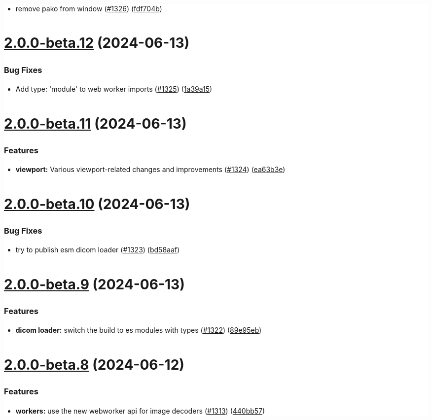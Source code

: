 - remove pako from window ([#1326](https://github.com/cornerstonejs/cornerstone3D/issues/1326)) ([fdf704b](https://github.com/cornerstonejs/cornerstone3D/commit/fdf704b4f175b213c19131c24fbd1d5d810ec891))

# [2.0.0-beta.12](https://github.com/cornerstonejs/cornerstone3D/compare/v2.0.0-beta.11...v2.0.0-beta.12) (2024-06-13)

### Bug Fixes

- Add type: 'module' to web worker imports ([#1325](https://github.com/cornerstonejs/cornerstone3D/issues/1325)) ([1a39a15](https://github.com/cornerstonejs/cornerstone3D/commit/1a39a1549f24d37f237a9419c1269807c29a33fe))

# [2.0.0-beta.11](https://github.com/cornerstonejs/cornerstone3D/compare/v2.0.0-beta.10...v2.0.0-beta.11) (2024-06-13)

### Features

- **viewport:** Various viewport-related changes and improvements ([#1324](https://github.com/cornerstonejs/cornerstone3D/issues/1324)) ([ea63b3e](https://github.com/cornerstonejs/cornerstone3D/commit/ea63b3ef88ace08ff1291a2f67989d027e51e41e))

# [2.0.0-beta.10](https://github.com/cornerstonejs/cornerstone3D/compare/v2.0.0-beta.9...v2.0.0-beta.10) (2024-06-13)

### Bug Fixes

- try to publish esm dicom loader ([#1323](https://github.com/cornerstonejs/cornerstone3D/issues/1323)) ([bd58aaf](https://github.com/cornerstonejs/cornerstone3D/commit/bd58aaf89888297e9e7ee87dfc4103ebca776c7d))

# [2.0.0-beta.9](https://github.com/cornerstonejs/cornerstone3D/compare/v2.0.0-beta.8...v2.0.0-beta.9) (2024-06-13)

### Features

- **dicom loader:** switch the build to es modules with types ([#1322](https://github.com/cornerstonejs/cornerstone3D/issues/1322)) ([89e95eb](https://github.com/cornerstonejs/cornerstone3D/commit/89e95eba292e3322c031d92bcc71a39bdd65e330))

# [2.0.0-beta.8](https://github.com/cornerstonejs/cornerstone3D/compare/v2.0.0-beta.7...v2.0.0-beta.8) (2024-06-12)

### Features

- **workers:** use the new webworker api for image decoders ([#1313](https://github.com/cornerstonejs/cornerstone3D/issues/1313)) ([440bb57](https://github.com/cornerstonejs/cornerstone3D/commit/440bb57602ea5faaf7c5056ce428d669779a7cd3))
